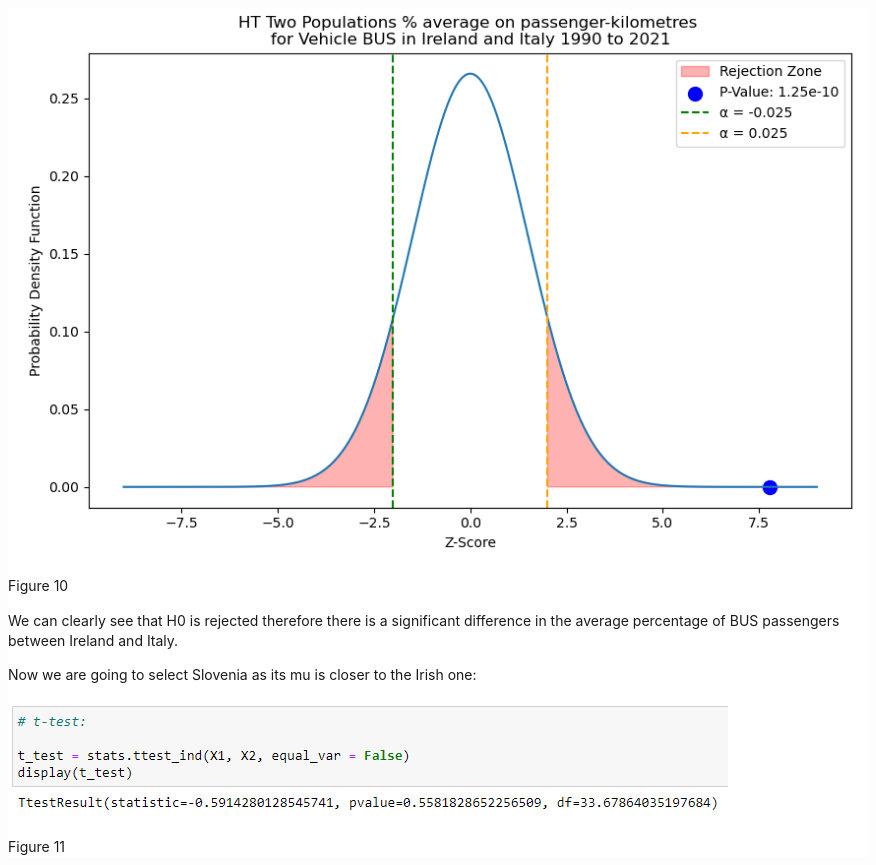 ![A graph of a bus Description automatically generated](img/image10.png)

Figure 10

We can clearly see that H0 is rejected therefore there is a significant difference in the average percentage of BUS passengers between Ireland and Italy.

Now we are going to select Slovenia as its mu is closer to the Irish one:

![A white rectangular box with black text Description automatically generated](img/image11.png)

Figure 11
